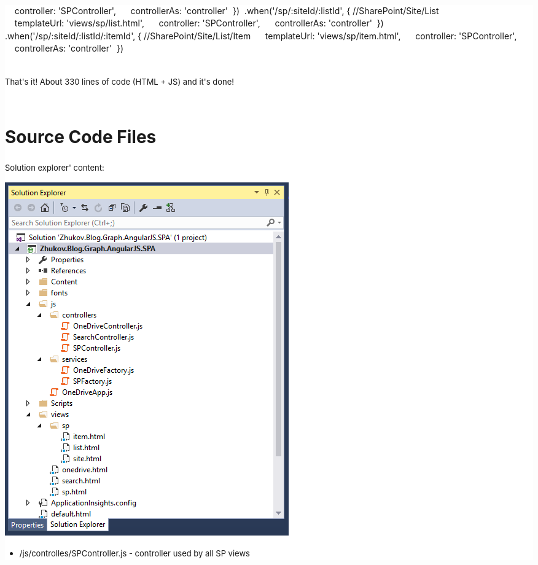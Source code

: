 &nbsp;&nbsp;&nbsp;&nbsp;controller:&nbsp;<span class="js__string">'SPController'</span>,&nbsp;
&nbsp;&nbsp;&nbsp;&nbsp;controllerAs:&nbsp;<span class="js__string">'controller'</span>&nbsp;
<span class="js__brace">}</span>)&nbsp;
.when(<span class="js__string">'/sp/:siteId/:listId'</span>,&nbsp;<span class="js__brace">{</span>&nbsp;<span class="js__sl_comment">//SharePoint/Site/List</span>&nbsp;
&nbsp;&nbsp;&nbsp;&nbsp;templateUrl:&nbsp;<span class="js__string">'views/sp/list.html'</span>,&nbsp;
&nbsp;&nbsp;&nbsp;&nbsp;controller:&nbsp;<span class="js__string">'SPController'</span>,&nbsp;
&nbsp;&nbsp;&nbsp;&nbsp;controllerAs:&nbsp;<span class="js__string">'controller'</span>&nbsp;
<span class="js__brace">}</span>)&nbsp;
.when(<span class="js__string">'/sp/:siteId/:listId/:itemId'</span>,&nbsp;<span class="js__brace">{</span>&nbsp;<span class="js__sl_comment">//SharePoint/Site/List/Item</span>&nbsp;
&nbsp;&nbsp;&nbsp;&nbsp;templateUrl:&nbsp;<span class="js__string">'views/sp/item.html'</span>,&nbsp;
&nbsp;&nbsp;&nbsp;&nbsp;controller:&nbsp;<span class="js__string">'SPController'</span>,&nbsp;
&nbsp;&nbsp;&nbsp;&nbsp;controllerAs:&nbsp;<span class="js__string">'controller'</span>&nbsp;
<span class="js__brace">}</span>)</pre>
</div>
</div>
</div>
<div class="endscriptcode">&nbsp;</div>
<div class="endscriptcode"><span style="font-size:small">That's it! About 330 lines of code (HTML &#43; JS) and it's done!</span></div>
<div class="endscriptcode"><span><br>
</span></div>
<h1>Source Code Files</h1>
<p><span style="font-size:small">Solution explorer' content:</span></p>
<img id="161991" src="161991-solution.png" alt=""></div>
<div class="endscriptcode"></div>
<div class="endscriptcode">
<ul>
<li><span style="font-size:small">/js/controlles/SPController.js - controller used by all SP views</span>
